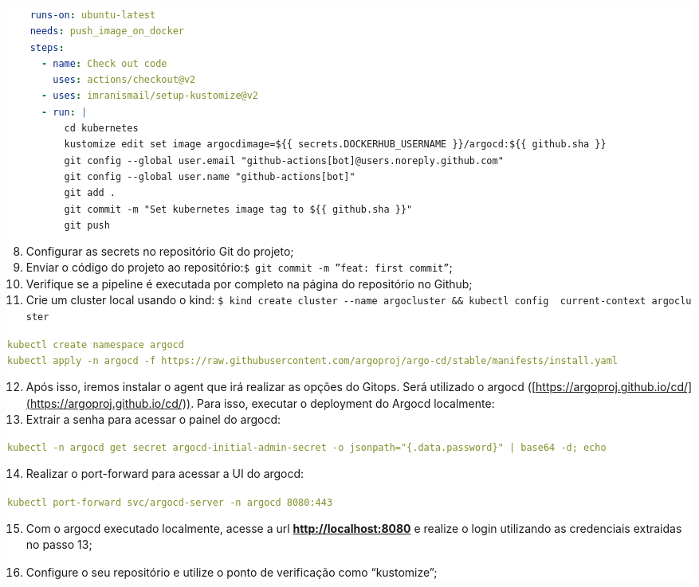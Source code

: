 ```yaml
    runs-on: ubuntu-latest
    needs: push_image_on_docker
    steps:
      - name: Check out code
        uses: actions/checkout@v2
      - uses: imranismail/setup-kustomize@v2  
      - run: |
          cd kubernetes
          kustomize edit set image argocdimage=${{ secrets.DOCKERHUB_USERNAME }}/argocd:${{ github.sha }}
          git config --global user.email "github-actions[bot]@users.noreply.github.com"
          git config --global user.name "github-actions[bot]"
          git add .
          git commit -m "Set kubernetes image tag to ${{ github.sha }}"
          git push
```

8. Configurar as secrets no repositório Git do projeto;
9. Enviar o código do projeto ao repositório:`$ git commit -m ”feat: first commit”`;
10. Verifique se a pipeline é executada por completo na página do repositório no Github;
11. Crie um cluster local usando o kind: `$ kind create cluster --name argocluster && kubectl config  current-context argocluster`

```yaml
kubectl create namespace argocd
kubectl apply -n argocd -f https://raw.githubusercontent.com/argoproj/argo-cd/stable/manifests/install.yaml
```

12. Após isso,  iremos instalar o agent que irá realizar as opções do Gitops. Será utilizado o argocd ([https://argoproj.github.io/cd/](https://argoproj.github.io/cd/)). Para isso, executar o deployment do Argocd localmente:
13. Extrair a senha para acessar o painel do argocd: 

```yaml
kubectl -n argocd get secret argocd-initial-admin-secret -o jsonpath="{.data.password}" | base64 -d; echo
```

14. Realizar o port-forward para acessar a UI do argocd:

```yaml
kubectl port-forward svc/argocd-server -n argocd 8080:443
```

15. Com o argocd executado localmente, acesse a url **[http://localhost:8080](http://localhost:8080)** e realize o login utilizando as credenciais extraidas no passo 13;

16. Configure o seu repositório e utilize o ponto de verificação como “kustomize”;
